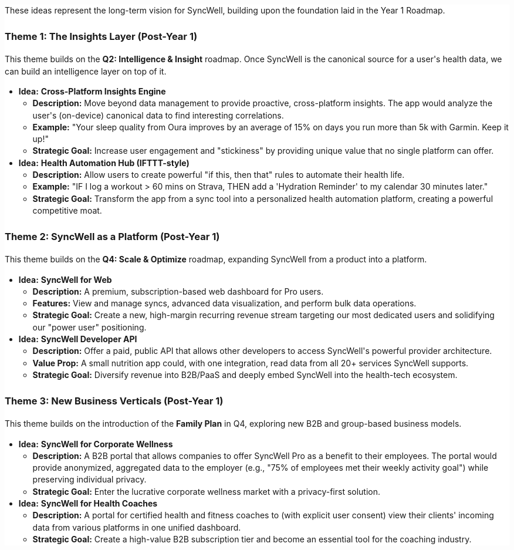 These ideas represent the long-term vision for SyncWell, building upon the foundation laid in the Year 1 Roadmap.

### Theme 1: The Insights Layer (Post-Year 1)

This theme builds on the **Q2: Intelligence & Insight** roadmap. Once SyncWell is the canonical source for a user's health data, we can build an intelligence layer on top of it.

*   **Idea:** **Cross-Platform Insights Engine**
    *   **Description:** Move beyond data management to provide proactive, cross-platform insights. The app would analyze the user's (on-device) canonical data to find interesting correlations.
    *   **Example:** "Your sleep quality from Oura improves by an average of 15% on days you run more than 5k with Garmin. Keep it up!"
    *   **Strategic Goal:** Increase user engagement and "stickiness" by providing unique value that no single platform can offer.
*   **Idea:** **Health Automation Hub (IFTTT-style)**
    *   **Description:** Allow users to create powerful "if this, then that" rules to automate their health life.
    *   **Example:** "IF I log a workout > 60 mins on Strava, THEN add a 'Hydration Reminder' to my calendar 30 minutes later."
    *   **Strategic Goal:** Transform the app from a sync tool into a personalized health automation platform, creating a powerful competitive moat.

### Theme 2: SyncWell as a Platform (Post-Year 1)

This theme builds on the **Q4: Scale & Optimize** roadmap, expanding SyncWell from a product into a platform.

*   **Idea:** **SyncWell for Web**
    *   **Description:** A premium, subscription-based web dashboard for Pro users.
    *   **Features:** View and manage syncs, advanced data visualization, and perform bulk data operations.
    *   **Strategic Goal:** Create a new, high-margin recurring revenue stream targeting our most dedicated users and solidifying our "power user" positioning.
*   **Idea:** **SyncWell Developer API**
    *   **Description:** Offer a paid, public API that allows other developers to access SyncWell's powerful provider architecture.
    *   **Value Prop:** A small nutrition app could, with one integration, read data from all 20+ services SyncWell supports.
    *   **Strategic Goal:** Diversify revenue into B2B/PaaS and deeply embed SyncWell into the health-tech ecosystem.

### Theme 3: New Business Verticals (Post-Year 1)

This theme builds on the introduction of the **Family Plan** in Q4, exploring new B2B and group-based business models.

*   **Idea:** **SyncWell for Corporate Wellness**
    *   **Description:** A B2B portal that allows companies to offer SyncWell Pro as a benefit to their employees. The portal would provide anonymized, aggregated data to the employer (e.g., "75% of employees met their weekly activity goal") while preserving individual privacy.
    *   **Strategic Goal:** Enter the lucrative corporate wellness market with a privacy-first solution.
*   **Idea:** **SyncWell for Health Coaches**
    *   **Description:** A portal for certified health and fitness coaches to (with explicit user consent) view their clients' incoming data from various platforms in one unified dashboard.
    *   **Strategic Goal:** Create a high-value B2B subscription tier and become an essential tool for the coaching industry.
